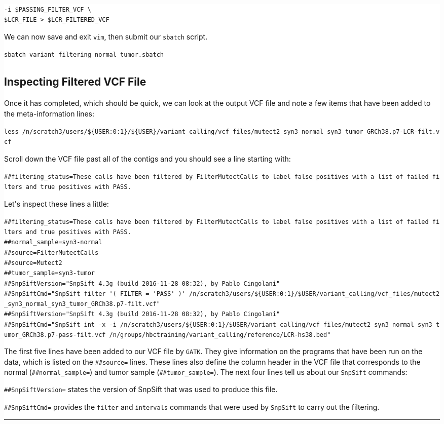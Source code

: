 ```
-i $PASSING_FILTER_VCF \
$LCR_FILE > $LCR_FILTERED_VCF
```

We can now save and exit `vim`, then submit our `sbatch` script.

```
sbatch variant_filtering_normal_tumor.sbatch
```

## Inspecting Filtered VCF File

Once it has completed, which should be quick, we can look at the output VCF file and note a few items that have been added to the meta-information lines:

```
less /n/scratch3/users/${USER:0:1}/${USER}/variant_calling/vcf_files/mutect2_syn3_normal_syn3_tumor_GRCh38.p7-LCR-filt.vcf
```

Scroll down the VCF file past all of the contigs and you should see a line starting with:

```
##filtering_status=These calls have been filtered by FilterMutectCalls to label false positives with a list of failed filters and true positives with PASS.
```

Let's inspect these lines a little:

```
##filtering_status=These calls have been filtered by FilterMutectCalls to label false positives with a list of failed filters and true positives with PASS.
##normal_sample=syn3-normal
##source=FilterMutectCalls
##source=Mutect2
##tumor_sample=syn3-tumor
##SnpSiftVersion="SnpSift 4.3g (build 2016-11-28 08:32), by Pablo Cingolani"
##SnpSiftCmd="SnpSift filter '( FILTER = 'PASS' )' /n/scratch3/users/${USER:0:1}/$USER/variant_calling/vcf_files/mutect2_syn3_normal_syn3_tumor_GRCh38.p7-filt.vcf"
##SnpSiftVersion="SnpSift 4.3g (build 2016-11-28 08:32), by Pablo Cingolani"
##SnpSiftCmd="SnpSift int -x -i /n/scratch3/users/${USER:0:1}/$USER/variant_calling/vcf_files/mutect2_syn3_normal_syn3_tumor_GRCh38.p7-pass-filt.vcf /n/groups/hbctraining/variant_calling/reference/LCR-hs38.bed"
```

The first five lines have been added to our VCF file by `GATK`. They give information on the programs that have been run on the data, which is listed on the `##source=` lines. These lines also define the column header in the VCF file that corresponds to the normal (`##normal_sample=`) and tumor sample (`##tumor_sample=`). The next four lines tell us about our `SnpSift` commands:

`##SnpSiftVersion=` states the version of SnpSift that was used to produce this file.

`##SnpSiftCmd=` provides the `filter` and `intervals` commands that were used by `SnpSift` to carry out the filtering.

---
